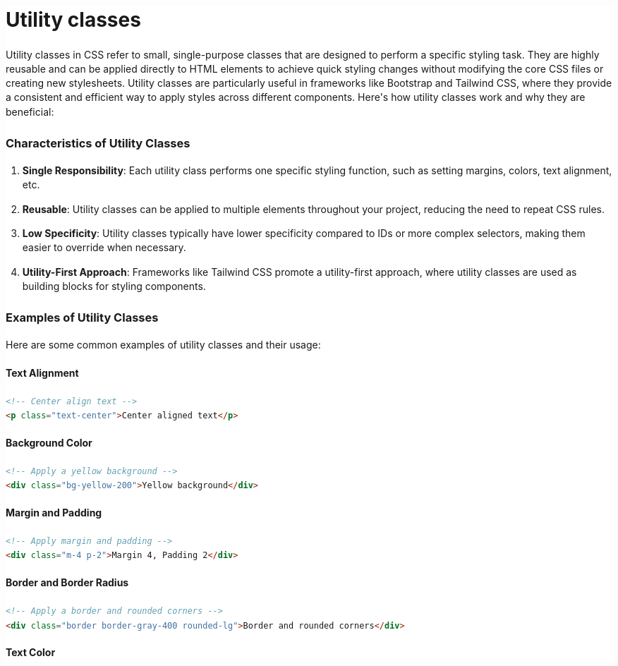 # Utility classes

Utility classes in CSS refer to small, single-purpose classes that are designed to perform a specific styling task. They are highly reusable and can be applied directly to HTML elements to achieve quick styling changes without modifying the core CSS files or creating new stylesheets. Utility classes are particularly useful in frameworks like Bootstrap and Tailwind CSS, where they provide a consistent and efficient way to apply styles across different components. Here's how utility classes work and why they are beneficial:

### Characteristics of Utility Classes

1. **Single Responsibility**: Each utility class performs one specific styling function, such as setting margins, colors, text alignment, etc.

2. **Reusable**: Utility classes can be applied to multiple elements throughout your project, reducing the need to repeat CSS rules.

3. **Low Specificity**: Utility classes typically have lower specificity compared to IDs or more complex selectors, making them easier to override when necessary.

4. **Utility-First Approach**: Frameworks like Tailwind CSS promote a utility-first approach, where utility classes are used as building blocks for styling components.

### Examples of Utility Classes

Here are some common examples of utility classes and their usage:

#### Text Alignment

```html
<!-- Center align text -->
<p class="text-center">Center aligned text</p>
```

#### Background Color

```html
<!-- Apply a yellow background -->
<div class="bg-yellow-200">Yellow background</div>
```

#### Margin and Padding

```html
<!-- Apply margin and padding -->
<div class="m-4 p-2">Margin 4, Padding 2</div>
```

#### Border and Border Radius

```html
<!-- Apply a border and rounded corners -->
<div class="border border-gray-400 rounded-lg">Border and rounded corners</div>
```

#### Text Color
